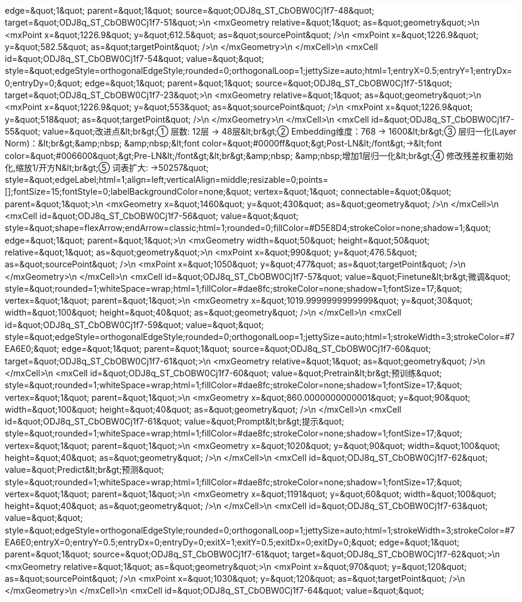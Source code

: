 edge=\&quot;1\&quot; parent=\&quot;1\&quot; source=\&quot;ODJ8q_ST_CbOBW0Cj1f7-48\&quot; target=\&quot;ODJ8q_ST_CbOBW0Cj1f7-51\&quot;&gt;\n          &lt;mxGeometry relative=\&quot;1\&quot; as=\&quot;geometry\&quot;&gt;\n            &lt;mxPoint x=\&quot;1226.9\&quot; y=\&quot;612.5\&quot; as=\&quot;sourcePoint\&quot; /&gt;\n            &lt;mxPoint x=\&quot;1226.9\&quot; y=\&quot;582.5\&quot; as=\&quot;targetPoint\&quot; /&gt;\n          &lt;/mxGeometry&gt;\n        &lt;/mxCell&gt;\n        &lt;mxCell id=\&quot;ODJ8q_ST_CbOBW0Cj1f7-54\&quot; value=\&quot;\&quot; style=\&quot;edgeStyle=orthogonalEdgeStyle;rounded=0;orthogonalLoop=1;jettySize=auto;html=1;entryX=0.5;entryY=1;entryDx=0;entryDy=0;\&quot; edge=\&quot;1\&quot; parent=\&quot;1\&quot; source=\&quot;ODJ8q_ST_CbOBW0Cj1f7-51\&quot; target=\&quot;ODJ8q_ST_CbOBW0Cj1f7-23\&quot;&gt;\n          &lt;mxGeometry relative=\&quot;1\&quot; as=\&quot;geometry\&quot;&gt;\n            &lt;mxPoint x=\&quot;1226.9\&quot; y=\&quot;553\&quot; as=\&quot;sourcePoint\&quot; /&gt;\n            &lt;mxPoint x=\&quot;1226.9\&quot; y=\&quot;518\&quot; as=\&quot;targetPoint\&quot; /&gt;\n          &lt;/mxGeometry&gt;\n        &lt;/mxCell&gt;\n        &lt;mxCell id=\&quot;ODJ8q_ST_CbOBW0Cj1f7-55\&quot; value=\&quot;改进点&amp;lt;br&amp;gt;① 层数: 12层 → 48层&amp;lt;br&amp;gt;② Embedding维度：768 → 1600&amp;lt;br&amp;gt;③ 层归一化(Layer Norm)：&amp;lt;br&amp;gt;&amp;amp;nbsp; &amp;amp;nbsp;&amp;lt;font color=&amp;quot;#0000ff&amp;quot;&amp;gt;Post-LN&amp;lt;/font&amp;gt;→&amp;lt;font color=&amp;quot;#006600&amp;quot;&amp;gt;Pre-LN&amp;lt;/font&amp;gt;&amp;lt;br&amp;gt;&amp;amp;nbsp; &amp;amp;nbsp;增加1层归一化&amp;lt;br&amp;gt;④ 修改残差权重初始化,缩放1/开方N&amp;lt;br&amp;gt;⑤ 词表扩大: →50257\&quot; style=\&quot;edgeLabel;html=1;align=left;verticalAlign=middle;resizable=0;points=[];fontSize=15;fontStyle=0;labelBackgroundColor=none;\&quot; vertex=\&quot;1\&quot; connectable=\&quot;0\&quot; parent=\&quot;1\&quot;&gt;\n          &lt;mxGeometry x=\&quot;1460\&quot; y=\&quot;430\&quot; as=\&quot;geometry\&quot; /&gt;\n        &lt;/mxCell&gt;\n        &lt;mxCell id=\&quot;ODJ8q_ST_CbOBW0Cj1f7-56\&quot; value=\&quot;\&quot; style=\&quot;shape=flexArrow;endArrow=classic;html=1;rounded=0;fillColor=#D5E8D4;strokeColor=none;shadow=1;\&quot; edge=\&quot;1\&quot; parent=\&quot;1\&quot;&gt;\n          &lt;mxGeometry width=\&quot;50\&quot; height=\&quot;50\&quot; relative=\&quot;1\&quot; as=\&quot;geometry\&quot;&gt;\n            &lt;mxPoint x=\&quot;990\&quot; y=\&quot;476.5\&quot; as=\&quot;sourcePoint\&quot; /&gt;\n            &lt;mxPoint x=\&quot;1050\&quot; y=\&quot;477\&quot; as=\&quot;targetPoint\&quot; /&gt;\n          &lt;/mxGeometry&gt;\n        &lt;/mxCell&gt;\n        &lt;mxCell id=\&quot;ODJ8q_ST_CbOBW0Cj1f7-57\&quot; value=\&quot;Finetune&amp;lt;br&amp;gt;微调\&quot; style=\&quot;rounded=1;whiteSpace=wrap;html=1;fillColor=#dae8fc;strokeColor=none;shadow=1;fontSize=17;\&quot; vertex=\&quot;1\&quot; parent=\&quot;1\&quot;&gt;\n          &lt;mxGeometry x=\&quot;1019.9999999999999\&quot; y=\&quot;30\&quot; width=\&quot;100\&quot; height=\&quot;40\&quot; as=\&quot;geometry\&quot; /&gt;\n        &lt;/mxCell&gt;\n        &lt;mxCell id=\&quot;ODJ8q_ST_CbOBW0Cj1f7-59\&quot; value=\&quot;\&quot; style=\&quot;edgeStyle=orthogonalEdgeStyle;rounded=0;orthogonalLoop=1;jettySize=auto;html=1;strokeWidth=3;strokeColor=#7EA6E0;\&quot; edge=\&quot;1\&quot; parent=\&quot;1\&quot; source=\&quot;ODJ8q_ST_CbOBW0Cj1f7-60\&quot; target=\&quot;ODJ8q_ST_CbOBW0Cj1f7-61\&quot;&gt;\n          &lt;mxGeometry relative=\&quot;1\&quot; as=\&quot;geometry\&quot; /&gt;\n        &lt;/mxCell&gt;\n        &lt;mxCell id=\&quot;ODJ8q_ST_CbOBW0Cj1f7-60\&quot; value=\&quot;Pretrain&amp;lt;br&amp;gt;预训练\&quot; style=\&quot;rounded=1;whiteSpace=wrap;html=1;fillColor=#dae8fc;strokeColor=none;shadow=1;fontSize=17;\&quot; vertex=\&quot;1\&quot; parent=\&quot;1\&quot;&gt;\n          &lt;mxGeometry x=\&quot;860.0000000000001\&quot; y=\&quot;90\&quot; width=\&quot;100\&quot; height=\&quot;40\&quot; as=\&quot;geometry\&quot; /&gt;\n        &lt;/mxCell&gt;\n        &lt;mxCell id=\&quot;ODJ8q_ST_CbOBW0Cj1f7-61\&quot; value=\&quot;Prompt&amp;lt;br&amp;gt;提示\&quot; style=\&quot;rounded=1;whiteSpace=wrap;html=1;fillColor=#dae8fc;strokeColor=none;shadow=1;fontSize=17;\&quot; vertex=\&quot;1\&quot; parent=\&quot;1\&quot;&gt;\n          &lt;mxGeometry x=\&quot;1020\&quot; y=\&quot;90\&quot; width=\&quot;100\&quot; height=\&quot;40\&quot; as=\&quot;geometry\&quot; /&gt;\n        &lt;/mxCell&gt;\n        &lt;mxCell id=\&quot;ODJ8q_ST_CbOBW0Cj1f7-62\&quot; value=\&quot;Predict&amp;lt;br&amp;gt;预测\&quot; style=\&quot;rounded=1;whiteSpace=wrap;html=1;fillColor=#dae8fc;strokeColor=none;shadow=1;fontSize=17;\&quot; vertex=\&quot;1\&quot; parent=\&quot;1\&quot;&gt;\n          &lt;mxGeometry x=\&quot;1191\&quot; y=\&quot;60\&quot; width=\&quot;100\&quot; height=\&quot;40\&quot; as=\&quot;geometry\&quot; /&gt;\n        &lt;/mxCell&gt;\n        &lt;mxCell id=\&quot;ODJ8q_ST_CbOBW0Cj1f7-63\&quot; value=\&quot;\&quot; style=\&quot;edgeStyle=orthogonalEdgeStyle;rounded=0;orthogonalLoop=1;jettySize=auto;html=1;strokeWidth=3;strokeColor=#7EA6E0;entryX=0;entryY=0.5;entryDx=0;entryDy=0;exitX=1;exitY=0.5;exitDx=0;exitDy=0;\&quot; edge=\&quot;1\&quot; parent=\&quot;1\&quot; source=\&quot;ODJ8q_ST_CbOBW0Cj1f7-61\&quot; target=\&quot;ODJ8q_ST_CbOBW0Cj1f7-62\&quot;&gt;\n          &lt;mxGeometry relative=\&quot;1\&quot; as=\&quot;geometry\&quot;&gt;\n            &lt;mxPoint x=\&quot;970\&quot; y=\&quot;120\&quot; as=\&quot;sourcePoint\&quot; /&gt;\n            &lt;mxPoint x=\&quot;1030\&quot; y=\&quot;120\&quot; as=\&quot;targetPoint\&quot; /&gt;\n          &lt;/mxGeometry&gt;\n        &lt;/mxCell&gt;\n        &lt;mxCell id=\&quot;ODJ8q_ST_CbOBW0Cj1f7-64\&quot; value=\&quot;\&quot;